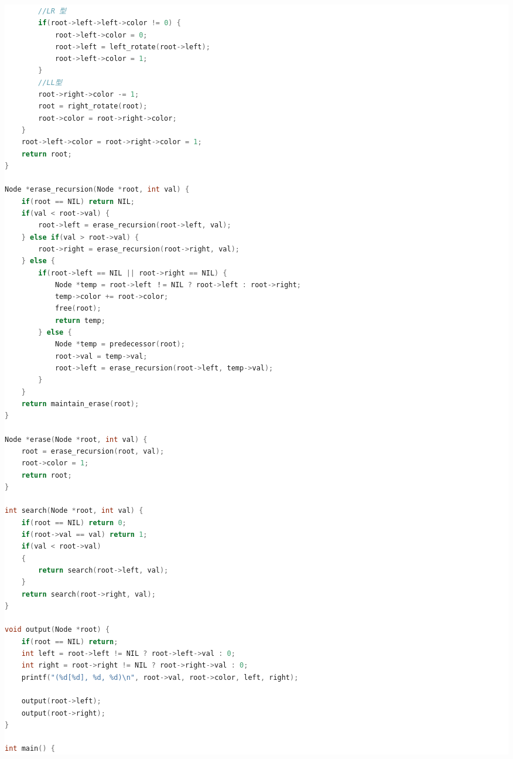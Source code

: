 ```cpp
        //LR 型
        if(root->left->left->color != 0) {
            root->left->color = 0;
            root->left = left_rotate(root->left);
            root->left->color = 1;
        }
        //LL型
        root->right->color -= 1;
        root = right_rotate(root);
        root->color = root->right->color;
    }
    root->left->color = root->right->color = 1;
    return root;
}

Node *erase_recursion(Node *root, int val) {
    if(root == NIL) return NIL;
    if(val < root->val) {
        root->left = erase_recursion(root->left, val);
    } else if(val > root->val) {
        root->right = erase_recursion(root->right, val);
    } else {
        if(root->left == NIL || root->right == NIL) {
            Node *temp = root->left ！= NIL ? root->left : root->right;
            temp->color += root->color;
            free(root);
            return temp;
        } else {
            Node *temp = predecessor(root);
            root->val = temp->val;
            root->left = erase_recursion(root->left, temp->val);
        }
    }
    return maintain_erase(root);
}

Node *erase(Node *root, int val) {
    root = erase_recursion(root, val);
    root->color = 1;
    return root;
}

int search(Node *root, int val) {
    if(root == NIL) return 0;
    if(root->val == val) return 1;
    if(val < root->val) 
    {
        return search(root->left, val);
    }
    return search(root->right, val);
}

void output(Node *root) {
    if(root == NIL) return;
    int left = root->left != NIL ? root->left->val : 0;
    int right = root->right != NIL ? root->right->val : 0;
    printf("(%d[%d], %d, %d)\n", root->val, root->color, left, right);
    
    output(root->left);
    output(root->right);
}

int main() {
```